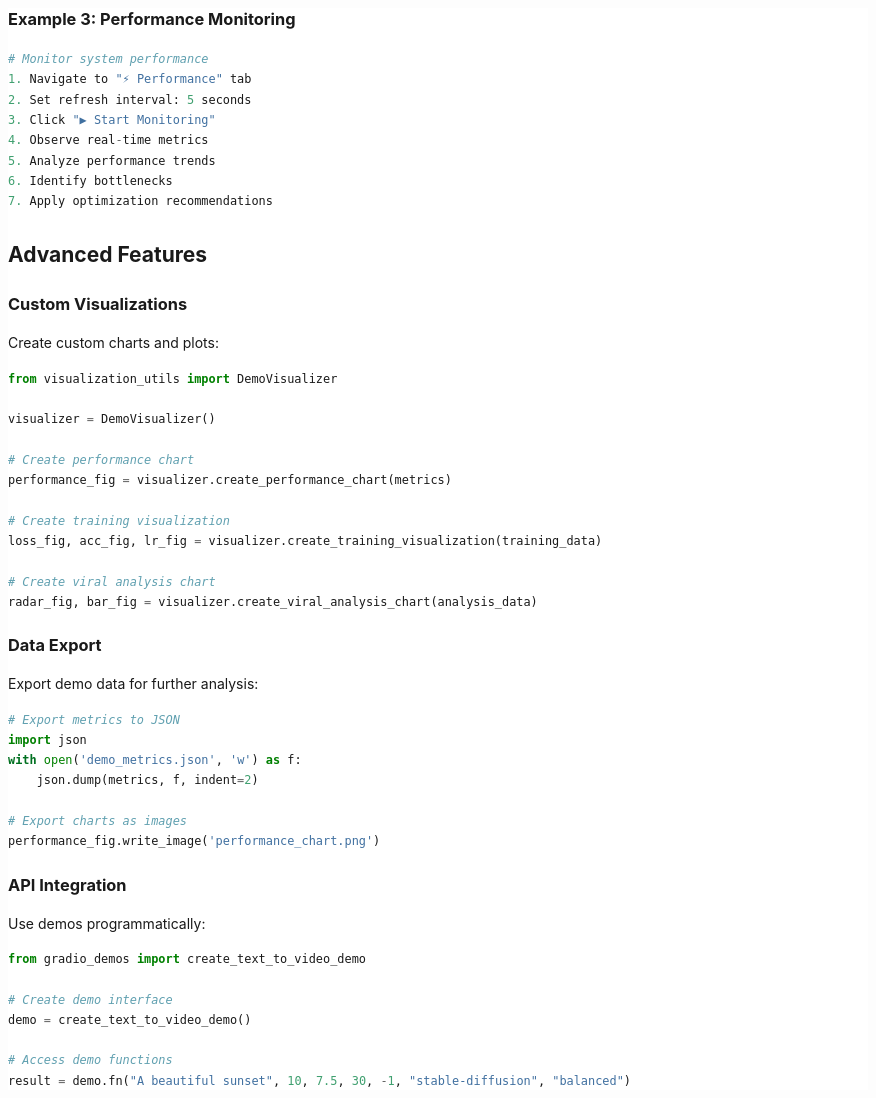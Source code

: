 ### Example 3: Performance Monitoring
```python
# Monitor system performance
1. Navigate to "⚡ Performance" tab
2. Set refresh interval: 5 seconds
3. Click "▶️ Start Monitoring"
4. Observe real-time metrics
5. Analyze performance trends
6. Identify bottlenecks
7. Apply optimization recommendations
```

## Advanced Features

### Custom Visualizations
Create custom charts and plots:
```python
from visualization_utils import DemoVisualizer

visualizer = DemoVisualizer()

# Create performance chart
performance_fig = visualizer.create_performance_chart(metrics)

# Create training visualization
loss_fig, acc_fig, lr_fig = visualizer.create_training_visualization(training_data)

# Create viral analysis chart
radar_fig, bar_fig = visualizer.create_viral_analysis_chart(analysis_data)
```

### Data Export
Export demo data for further analysis:
```python
# Export metrics to JSON
import json
with open('demo_metrics.json', 'w') as f:
    json.dump(metrics, f, indent=2)

# Export charts as images
performance_fig.write_image('performance_chart.png')
```

### API Integration
Use demos programmatically:
```python
from gradio_demos import create_text_to_video_demo

# Create demo interface
demo = create_text_to_video_demo()

# Access demo functions
result = demo.fn("A beautiful sunset", 10, 7.5, 30, -1, "stable-diffusion", "balanced")
```
